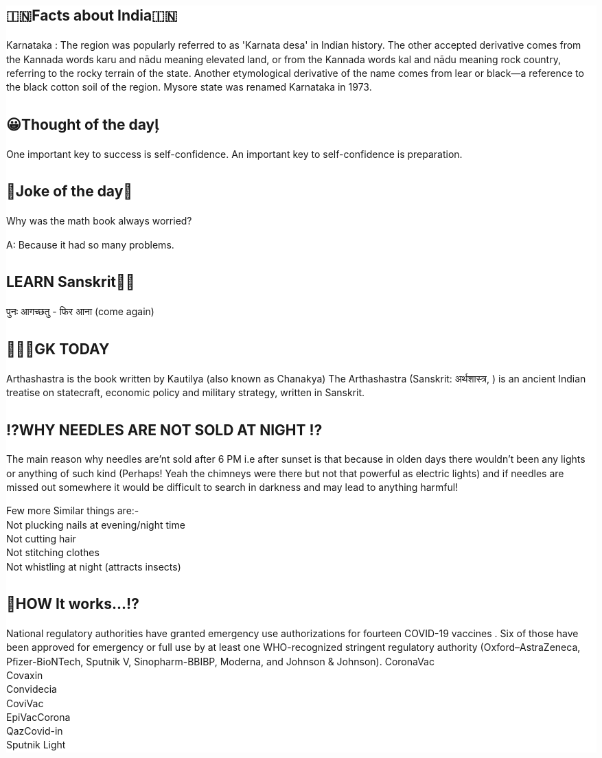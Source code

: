 ## 🇮🇳Facts about India🇮🇳

 Karnataka : The region was popularly referred to as 'Karnata desa' in Indian history. The other accepted derivative comes from the Kannada words karu and nādu meaning elevated land, or from the Kannada words kal and nādu meaning rock country, referring to the rocky terrain of the state. Another etymological derivative of the name comes from lear or black—a reference to the black cotton soil of the region. Mysore state was renamed Karnataka in 1973.

## 😀Thought of the day

 One important key to success is self-confidence. An important key to self-confidence is preparation.

## Joke of the day

 Why was the math book always worried?

A: Because it had so many problems.

## LEARN Sanskrit🙏🏻

 पुनः आगच्छतु -   फिर आना (come again)

## 💁🏻‍♂️GK TODAY 
 
 Arthashastra is the book written by Kautilya (also known as Chanakya) The Arthashastra (Sanskrit: अर्थशास्त्र, ) is an ancient Indian treatise on statecraft, economic policy and military strategy, written in Sanskrit.

 ## ⁉WHY NEEDLES ARE NOT SOLD AT NIGHT ⁉
 
The main reason why needles are’nt sold after 6 PM i.e after sunset is that because in olden days there wouldn’t been any lights or anything of such kind (Perhaps! Yeah the chimneys were there but not that powerful as electric lights) and if needles are missed out somewhere it would be difficult to search in darkness and may lead to anything harmful!

Few more Similar things are:- <br>
Not plucking nails at evening/night time <br>
Not cutting hair <br>
Not stitching clothes <br>
Not whistling at night (attracts insects) <br>

## 🤔HOW It works...⁉️

 National regulatory authorities have granted emergency use authorizations for fourteen COVID-19 vaccines . Six of those have been approved for emergency or full use by at least one WHO-recognized stringent regulatory authority (Oxford–AstraZeneca, Pfizer-BioNTech, Sputnik V, Sinopharm-BBIBP, Moderna, and Johnson & Johnson).
CoronaVac <br>
Covaxin <br>
Convidecia <br>
CoviVac <br>
EpiVacCorona <br>
QazCovid-in <br>
Sputnik Light
